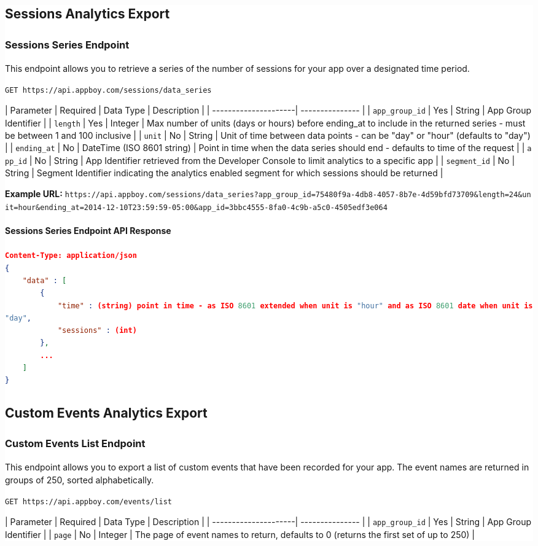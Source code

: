 ## Sessions Analytics Export

### Sessions Series Endpoint

This endpoint allows you to retrieve a series of the number of sessions for your app over a designated time period.

`GET https://api.appboy.com/sessions/data_series`

| Parameter | Required | Data Type | Description |
| ---------------------| --------------- |
| `app_group_id` | Yes | String | App Group Identifier |
| `length` | Yes | Integer | Max number of units (days or hours) before ending_at to include in the returned series - must be between 1 and 100 inclusive |
| `unit` | No | String | Unit of time between data points - can be "day" or "hour" (defaults to "day") |
| `ending_at` | No | DateTime (ISO 8601 string) | Point in time when the data series should end - defaults to time of the request |
| `app_id` | No | String | App Identifier retrieved from the Developer Console to limit analytics to a specific app |
| `segment_id` | No | String | Segment Identifier indicating the analytics enabled segment for which sessions should be returned |

__Example URL:__
`https://api.appboy.com/sessions/data_series?app_group_id=75480f9a-4db8-4057-8b7e-4d59bfd73709&length=24&unit=hour&ending_at=2014-12-10T23:59:59-05:00&app_id=3bbc4555-8fa0-4c9b-a5c0-4505edf3e064`

#### Sessions Series Endpoint API Response

```json
Content-Type: application/json
{
    "data" : [
        {
            "time" : (string) point in time - as ISO 8601 extended when unit is "hour" and as ISO 8601 date when unit is "day",
            "sessions" : (int)
        },
        ...
    ]
}
```

## Custom Events Analytics Export

### Custom Events List Endpoint

This endpoint allows you to export a list of custom events that have been recorded for your app. The event names are returned in groups of 250, sorted alphabetically.

`GET https://api.appboy.com/events/list`

| Parameter | Required | Data Type | Description |
| ---------------------| --------------- |
| `app_group_id` | Yes | String | App Group Identifier |
| `page` | No | Integer | The page of event names to return, defaults to 0 (returns the first set of up to 250) |
